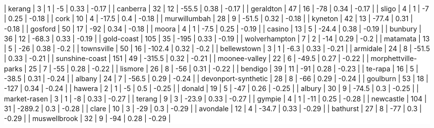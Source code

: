 | kerang                     |      3 |      1 |     -5   | 0.33 | -0.17 |
| canberra                   |     32 |     12 |    -55.5 | 0.38 | -0.17 |
| geraldton                  |     47 |     16 |    -78   | 0.34 | -0.17 |
| sligo                      |      4 |      1 |     -7   | 0.25 | -0.18 |
| cork                       |     10 |      4 |    -17.5 | 0.4  | -0.18 |
| murwillumbah               |     28 |      9 |    -51.5 | 0.32 | -0.18 |
| kyneton                    |     42 |     13 |    -77.4 | 0.31 | -0.18 |
| gosford                    |     50 |     17 |    -92   | 0.34 | -0.18 |
| moora                      |      4 |      1 |     -7.5 | 0.25 | -0.19 |
| casino                     |     13 |      5 |    -24.4 | 0.38 | -0.19 |
| bunbury                    |     36 |     12 |    -68.3 | 0.33 | -0.19 |
| gold-coast                 |    105 |     35 |   -195   | 0.33 | -0.19 |
| wolverhampton              |      7 |      2 |    -14   | 0.29 | -0.2  |
| matamata                   |     13 |      5 |    -26   | 0.38 | -0.2  |
| townsville                 |     50 |     16 |   -102.4 | 0.32 | -0.2  |
| bellewstown                |      3 |      1 |     -6.3 | 0.33 | -0.21 |
| armidale                   |     24 |      8 |    -51.5 | 0.33 | -0.21 |
| sunshine-coast             |    151 |     49 |   -315.5 | 0.32 | -0.21 |
| moonee-valley              |     22 |      6 |    -49.5 | 0.27 | -0.22 |
| morphettville-parks        |     25 |      7 |    -55   | 0.28 | -0.22 |
| lismore                    |     26 |      8 |    -56   | 0.31 | -0.22 |
| bendigo                    |     39 |     11 |    -91   | 0.28 | -0.23 |
| te-rapa                    |     16 |      5 |    -38.5 | 0.31 | -0.24 |
| albany                     |     24 |      7 |    -56.5 | 0.29 | -0.24 |
| devonport-synthetic        |     28 |      8 |    -66   | 0.29 | -0.24 |
| goulburn                   |     53 |     18 |   -127   | 0.34 | -0.24 |
| hawera                     |      2 |      1 |     -5   | 0.5  | -0.25 |
| donald                     |     19 |      5 |    -47   | 0.26 | -0.25 |
| albury                     |     30 |      9 |    -74.5 | 0.3  | -0.25 |
| market-rasen               |      3 |      1 |     -8   | 0.33 | -0.27 |
| terang                     |      9 |      3 |    -23.9 | 0.33 | -0.27 |
| gympie                     |      4 |      1 |    -11   | 0.25 | -0.28 |
| newcastle                  |    104 |     31 |   -289.2 | 0.3  | -0.28 |
| clare                      |     10 |      3 |    -29   | 0.3  | -0.29 |
| avondale                   |     12 |      4 |    -34.7 | 0.33 | -0.29 |
| bathurst                   |     27 |      8 |    -77   | 0.3  | -0.29 |
| muswellbrook               |     32 |      9 |    -94   | 0.28 | -0.29 |